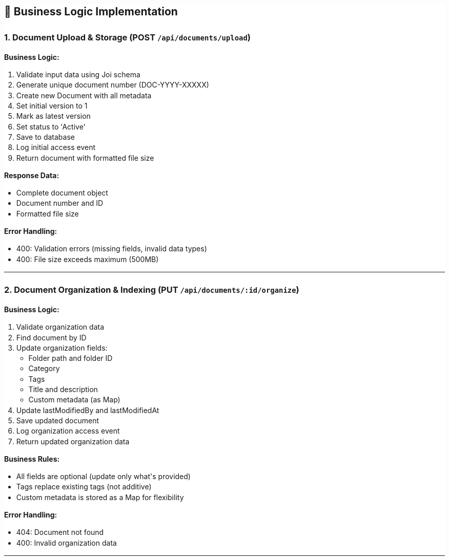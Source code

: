 ## 🔧 Business Logic Implementation

### 1. Document Upload & Storage (POST `/api/documents/upload`)

**Business Logic:**
1. Validate input data using Joi schema
2. Generate unique document number (DOC-YYYY-XXXXX)
3. Create new Document with all metadata
4. Set initial version to 1
5. Mark as latest version
6. Set status to 'Active'
7. Save to database
8. Log initial access event
9. Return document with formatted file size

**Response Data:**
- Complete document object
- Document number and ID
- Formatted file size

**Error Handling:**
- 400: Validation errors (missing fields, invalid data types)
- 400: File size exceeds maximum (500MB)

---

### 2. Document Organization & Indexing (PUT `/api/documents/:id/organize`)

**Business Logic:**
1. Validate organization data
2. Find document by ID
3. Update organization fields:
   - Folder path and folder ID
   - Category
   - Tags
   - Title and description
   - Custom metadata (as Map)
4. Update lastModifiedBy and lastModifiedAt
5. Save updated document
6. Log organization access event
7. Return updated organization data

**Business Rules:**
- All fields are optional (update only what's provided)
- Tags replace existing tags (not additive)
- Custom metadata is stored as a Map for flexibility

**Error Handling:**
- 404: Document not found
- 400: Invalid organization data

---